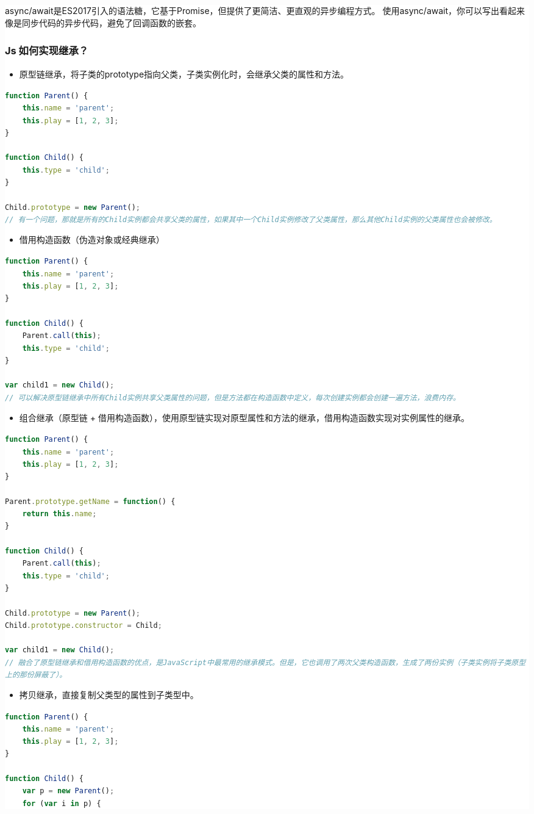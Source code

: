 async/await是ES2017引入的语法糖，它基于Promise，但提供了更简洁、更直观的异步编程方式。
使用async/await，你可以写出看起来像是同步代码的异步代码，避免了回调函数的嵌套。

### Js 如何实现继承？
*  原型链继承，将子类的prototype指向父类，子类实例化时，会继承父类的属性和方法。
```js
function Parent() {  
    this.name = 'parent';  
    this.play = [1, 2, 3];  
}  
  
function Child() {  
    this.type = 'child';  
}  
  
Child.prototype = new Parent(); 
// 有一个问题，那就是所有的Child实例都会共享父类的属性，如果其中一个Child实例修改了父类属性，那么其他Child实例的父类属性也会被修改。
```
* 借用构造函数（伪造对象或经典继承）
```js
function Parent() {  
    this.name = 'parent';  
    this.play = [1, 2, 3];  
}  
  
function Child() {  
    Parent.call(this);  
    this.type = 'child';  
}  
  
var child1 = new Child();  
// 可以解决原型链继承中所有Child实例共享父类属性的问题，但是方法都在构造函数中定义，每次创建实例都会创建一遍方法，浪费内存。
```
* 组合继承（原型链 + 借用构造函数），使用原型链实现对原型属性和方法的继承，借用构造函数实现对实例属性的继承。
```js
function Parent() {  
    this.name = 'parent';  
    this.play = [1, 2, 3];  
}  
  
Parent.prototype.getName = function() {  
    return this.name;  
}  
  
function Child() {  
    Parent.call(this);  
    this.type = 'child';  
}  
  
Child.prototype = new Parent();  
Child.prototype.constructor = Child;  
  
var child1 = new Child();  
// 融合了原型链继承和借用构造函数的优点，是JavaScript中最常用的继承模式。但是，它也调用了两次父类构造函数，生成了两份实例（子类实例将子类原型上的那份屏蔽了）。
```
* 拷贝继承，直接复制父类型的属性到子类型中。
```js
function Parent() {  
    this.name = 'parent';  
    this.play = [1, 2, 3];  
}  
  
function Child() {  
    var p = new Parent();  
    for (var i in p) {  
```